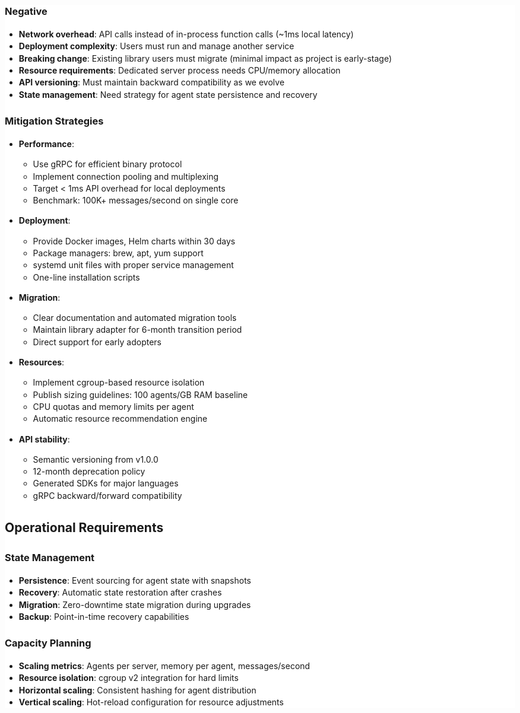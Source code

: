 ### Negative

- **Network overhead**: API calls instead of in-process function calls (~1ms local latency)
- **Deployment complexity**: Users must run and manage another service
- **Breaking change**: Existing library users must migrate (minimal impact as project is early-stage)
- **Resource requirements**: Dedicated server process needs CPU/memory allocation
- **API versioning**: Must maintain backward compatibility as we evolve
- **State management**: Need strategy for agent state persistence and recovery

### Mitigation Strategies

- **Performance**: 
  - Use gRPC for efficient binary protocol
  - Implement connection pooling and multiplexing
  - Target < 1ms API overhead for local deployments
  - Benchmark: 100K+ messages/second on single core

- **Deployment**: 
  - Provide Docker images, Helm charts within 30 days
  - Package managers: brew, apt, yum support
  - systemd unit files with proper service management
  - One-line installation scripts

- **Migration**: 
  - Clear documentation and automated migration tools
  - Maintain library adapter for 6-month transition period
  - Direct support for early adopters

- **Resources**: 
  - Implement cgroup-based resource isolation
  - Publish sizing guidelines: 100 agents/GB RAM baseline
  - CPU quotas and memory limits per agent
  - Automatic resource recommendation engine

- **API stability**: 
  - Semantic versioning from v1.0.0
  - 12-month deprecation policy
  - Generated SDKs for major languages
  - gRPC backward/forward compatibility

## Operational Requirements

### State Management
- **Persistence**: Event sourcing for agent state with snapshots
- **Recovery**: Automatic state restoration after crashes
- **Migration**: Zero-downtime state migration during upgrades
- **Backup**: Point-in-time recovery capabilities

### Capacity Planning
- **Scaling metrics**: Agents per server, memory per agent, messages/second
- **Resource isolation**: cgroup v2 integration for hard limits
- **Horizontal scaling**: Consistent hashing for agent distribution
- **Vertical scaling**: Hot-reload configuration for resource adjustments
